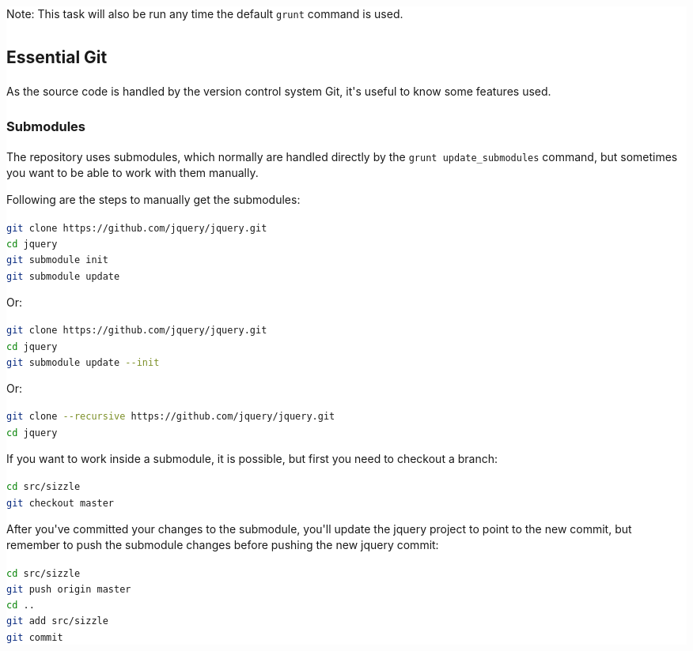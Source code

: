 Note: This task will also be run any time the default `grunt` command is used.



Essential Git
-------------

As the source code is handled by the version control system Git, it's useful to know some features used.

### Submodules ###

The repository uses submodules, which normally are handled directly by the `grunt update_submodules` command, but sometimes you want to
be able to work with them manually.

Following are the steps to manually get the submodules:

```bash
git clone https://github.com/jquery/jquery.git
cd jquery
git submodule init
git submodule update
```

Or:

```bash
git clone https://github.com/jquery/jquery.git
cd jquery
git submodule update --init
```

Or:

```bash
git clone --recursive https://github.com/jquery/jquery.git
cd jquery
```

If you want to work inside a submodule, it is possible, but first you need to checkout a branch:

```bash
cd src/sizzle
git checkout master
```

After you've committed your changes to the submodule, you'll update the jquery project to point to the new commit,
but remember to push the submodule changes before pushing the new jquery commit:

```bash
cd src/sizzle
git push origin master
cd ..
git add src/sizzle
git commit
```

